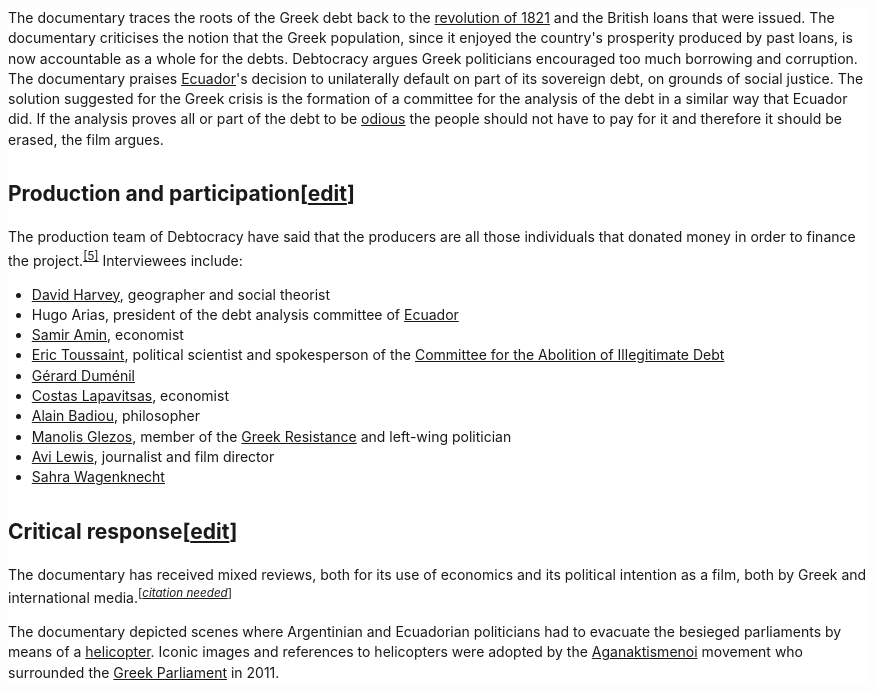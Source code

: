 The documentary traces the roots of the Greek debt back to the [revolution of 1821](https://en.wikipedia.org/wiki/Greek_Revolution "Greek Revolution") and the British loans that were issued. The documentary criticises the notion that the Greek population, since it enjoyed the country's prosperity produced by past loans, is now accountable as a whole for the debts. Debtocracy argues Greek politicians encouraged too much borrowing and corruption. The documentary praises [Ecuador](https://en.wikipedia.org/wiki/Ecuador "Ecuador")'s decision to unilaterally default on part of its sovereign debt, on grounds of social justice. The solution suggested for the Greek crisis is the formation of a committee for the analysis of the debt in a similar way that Ecuador did. If the analysis proves all or part of the debt to be [odious](https://en.wikipedia.org/wiki/Odious_debt "Odious debt") the people should not have to pay for it and therefore it should be erased, the film argues.

## Production and participation\[[edit](https://en.wikipedia.org/w/index.php?title=Debtocracy&action=edit&section=3 "Edit section: Production and participation")\]

The production team of Debtocracy have said that the producers are all those individuals that donated money in order to finance the project.<sup id="cite_ref-enet_5-0"><a href="https://en.wikipedia.org/wiki/Debtocracy#cite_note-enet-5">[5]</a></sup> Interviewees include:

-   [David Harvey](https://en.wikipedia.org/wiki/David_Harvey_(geographer) "David Harvey (geographer)"), geographer and social theorist
-   Hugo Arias, president of the debt analysis committee of [Ecuador](https://en.wikipedia.org/wiki/Ecuador "Ecuador")
-   [Samir Amin](https://en.wikipedia.org/wiki/Samir_Amin "Samir Amin"), economist
-   [Eric Toussaint](https://en.wikipedia.org/wiki/Eric_Toussaint "Eric Toussaint"), political scientist and spokesperson of the [Committee for the Abolition of Illegitimate Debt](https://en.wikipedia.org/wiki/Committee_for_the_Abolition_of_Illegitimate_Debt "Committee for the Abolition of Illegitimate Debt")
-   [Gérard Duménil](https://en.wikipedia.org/wiki/G%C3%A9rard_Dum%C3%A9nil "Gérard Duménil")
-   [Costas Lapavitsas](https://en.wikipedia.org/wiki/Costas_Lapavitsas "Costas Lapavitsas"), economist
-   [Alain Badiou](https://en.wikipedia.org/wiki/Alain_Badiou "Alain Badiou"), philosopher
-   [Manolis Glezos](https://en.wikipedia.org/wiki/Manolis_Glezos "Manolis Glezos"), member of the [Greek Resistance](https://en.wikipedia.org/wiki/Greek_Resistance "Greek Resistance") and left-wing politician
-   [Avi Lewis](https://en.wikipedia.org/wiki/Avi_Lewis "Avi Lewis"), journalist and film director
-   [Sahra Wagenknecht](https://en.wikipedia.org/wiki/Sahra_Wagenknecht "Sahra Wagenknecht")

## Critical response\[[edit](https://en.wikipedia.org/w/index.php?title=Debtocracy&action=edit&section=4 "Edit section: Critical response")\]

The documentary has received mixed reviews, both for its use of economics and its political intention as a film, both by Greek and international media.<sup>[<i><a href="https://en.wikipedia.org/wiki/Wikipedia:Citation_needed" title="Wikipedia:Citation needed"><span title="This claim needs references to reliable sources. (June 2018)">citation needed</span></a></i>]</sup>

The documentary depicted scenes where Argentinian and Ecuadorian politicians had to evacuate the besieged parliaments by means of a [helicopter](https://en.wikipedia.org/wiki/Helicopter "Helicopter"). Iconic images and references to helicopters were adopted by the [Aganaktismenoi](https://en.wikipedia.org/wiki/2010%E2%80%932012_Greek_protests "2010–2012 Greek protests") movement who surrounded the [Greek Parliament](https://en.wikipedia.org/wiki/Greek_Parliament "Greek Parliament") in 2011.

